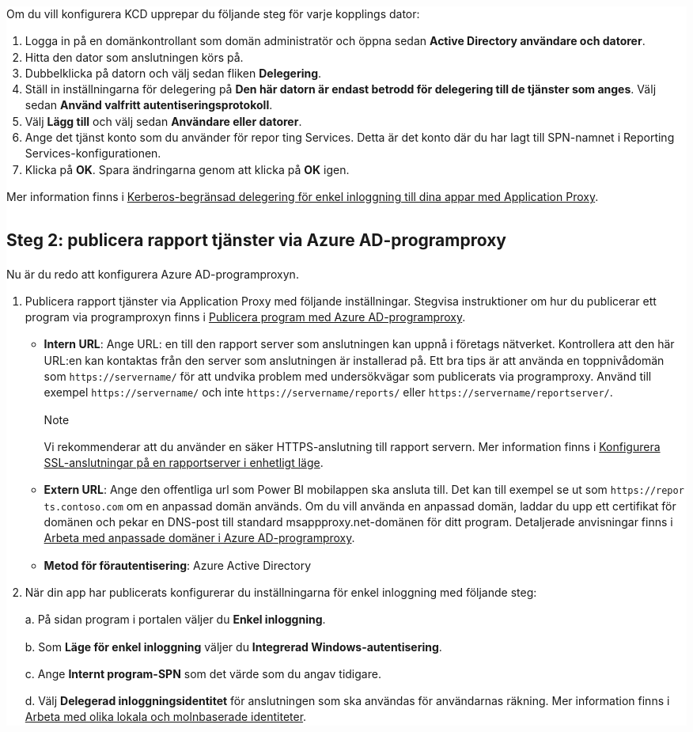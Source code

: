 Om du vill konfigurera KCD upprepar du följande steg för varje kopplings dator:

1. Logga in på en domänkontrollant som domän administratör och öppna sedan **Active Directory användare och datorer**.
2. Hitta den dator som anslutningen körs på.
3. Dubbelklicka på datorn och välj sedan fliken **Delegering**.
4. Ställ in inställningarna för delegering på **Den här datorn är endast betrodd för delegering till de tjänster som anges**. Välj sedan **Använd valfritt autentiseringsprotokoll**.
5. Välj **Lägg till** och välj sedan **Användare eller datorer**.
6. Ange det tjänst konto som du använder för repor ting Services. Detta är det konto där du har lagt till SPN-namnet i Reporting Services-konfigurationen.
7. Klicka på **OK**. Spara ändringarna genom att klicka på **OK** igen.

Mer information finns i [Kerberos-begränsad delegering för enkel inloggning till dina appar med Application Proxy](application-proxy-configure-single-sign-on-with-kcd.md).

## <a name="step-2-publish-report-services-through-azure-ad-application-proxy"></a>Steg 2: publicera rapport tjänster via Azure AD-programproxy

Nu är du redo att konfigurera Azure AD-programproxyn.

1. Publicera rapport tjänster via Application Proxy med följande inställningar. Stegvisa instruktioner om hur du publicerar ett program via programproxyn finns i [Publicera program med Azure AD-programproxy](application-proxy-add-on-premises-application.md#add-an-on-premises-app-to-azure-ad).
   - **Intern URL**: Ange URL: en till den rapport server som anslutningen kan uppnå i företags nätverket. Kontrollera att den här URL:en kan kontaktas från den server som anslutningen är installerad på. Ett bra tips är att använda en toppnivådomän som `https://servername/` för att undvika problem med undersökvägar som publicerats via programproxy. Använd till exempel `https://servername/` och inte `https://servername/reports/` eller `https://servername/reportserver/`.
     > [!NOTE]
     > Vi rekommenderar att du använder en säker HTTPS-anslutning till rapport servern. Mer information finns i [Konfigurera SSL-anslutningar på en rapportserver i enhetligt läge](/sql/reporting-services/security/configure-ssl-connections-on-a-native-mode-report-server).
   - **Extern URL**: Ange den offentliga url som Power BI mobilappen ska ansluta till. Det kan till exempel se ut som `https://reports.contoso.com` om en anpassad domän används. Om du vill använda en anpassad domän, laddar du upp ett certifikat för domänen och pekar en DNS-post till standard msappproxy.net-domänen för ditt program. Detaljerade anvisningar finns i [Arbeta med anpassade domäner i Azure AD-programproxy](application-proxy-configure-custom-domain.md).

   - **Metod för förautentisering**: Azure Active Directory

2. När din app har publicerats konfigurerar du inställningarna för enkel inloggning med följande steg:

   a. På sidan program i portalen väljer du **Enkel inloggning**.

   b. Som **Läge för enkel inloggning** väljer du **Integrerad Windows-autentisering**.

   c. Ange **Internt program-SPN** som det värde som du angav tidigare.

   d. Välj **Delegerad inloggningsidentitet** för anslutningen som ska användas för användarnas räkning. Mer information finns i [Arbeta med olika lokala och molnbaserade identiteter](application-proxy-configure-single-sign-on-with-kcd.md#working-with-different-on-premises-and-cloud-identities).
